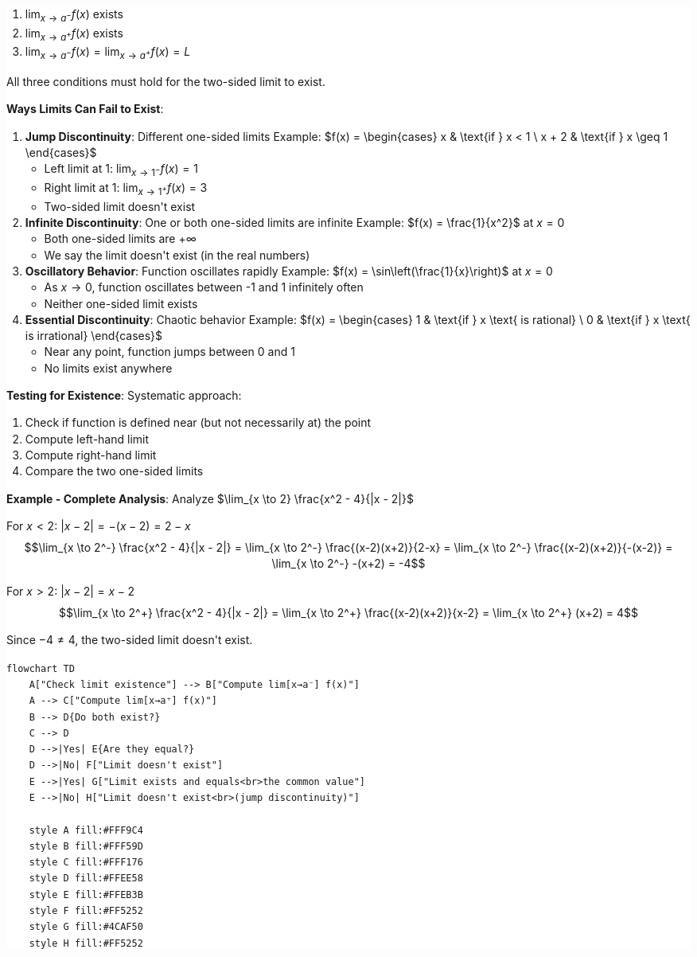 1. $\lim_{x \to a^-} f(x)$ exists
2. $\lim_{x \to a^+} f(x)$ exists
3. $\lim_{x \to a^-} f(x) = \lim_{x \to a^+} f(x) = L$

All three conditions must hold for the two-sided limit to exist.

**Ways Limits Can Fail to Exist**:

1. **Jump Discontinuity**: Different one-sided limits Example:
   $f(x) = \begin{cases} x & \text{if } x < 1 \ x + 2 & \text{if } x \geq 1 \end{cases}$
    - Left limit at 1: $\lim_{x \to 1^-} f(x) = 1$
    - Right limit at 1: $\lim_{x \to 1^+} f(x) = 3$
    - Two-sided limit doesn't exist
2. **Infinite Discontinuity**: One or both one-sided limits are infinite Example: $f(x) = \frac{1}{x^2}$ at $x = 0$
    - Both one-sided limits are $+\infty$
    - We say the limit doesn't exist (in the real numbers)
3. **Oscillatory Behavior**: Function oscillates rapidly Example: $f(x) = \sin\left(\frac{1}{x}\right)$ at $x = 0$
    - As $x \to 0$, function oscillates between -1 and 1 infinitely often
    - Neither one-sided limit exists
4. **Essential Discontinuity**: Chaotic behavior Example:
   $f(x) = \begin{cases} 1 & \text{if } x \text{ is rational} \ 0 & \text{if } x \text{ is irrational} \end{cases}$
    - Near any point, function jumps between 0 and 1
    - No limits exist anywhere

**Testing for Existence**: Systematic approach:

1. Check if function is defined near (but not necessarily at) the point
2. Compute left-hand limit
3. Compute right-hand limit
4. Compare the two one-sided limits

**Example - Complete Analysis**: Analyze $\lim_{x \to 2} \frac{x^2 - 4}{|x - 2|}$

For $x < 2$: $|x - 2| = -(x - 2) = 2 - x$
$$\lim_{x \to 2^-} \frac{x^2 - 4}{|x - 2|} = \lim_{x \to 2^-} \frac{(x-2)(x+2)}{2-x} = \lim_{x \to 2^-} \frac{(x-2)(x+2)}{-(x-2)} = \lim_{x \to 2^-} -(x+2) = -4$$

For $x > 2$: $|x - 2| = x - 2$
$$\lim_{x \to 2^+} \frac{x^2 - 4}{|x - 2|} = \lim_{x \to 2^+} \frac{(x-2)(x+2)}{x-2} = \lim_{x \to 2^+} (x+2) = 4$$

Since $-4 \neq 4$, the two-sided limit doesn't exist.

```mermaid
flowchart TD
    A["Check limit existence"] --> B["Compute lim[x→a⁻] f(x)"]
    A --> C["Compute lim[x→a⁺] f(x)"]
    B --> D{Do both exist?}
    C --> D
    D -->|Yes| E{Are they equal?}
    D -->|No| F["Limit doesn't exist"]
    E -->|Yes| G["Limit exists and equals<br>the common value"]
    E -->|No| H["Limit doesn't exist<br>(jump discontinuity)"]

    style A fill:#FFF9C4
    style B fill:#FFF59D
    style C fill:#FFF176
    style D fill:#FFEE58
    style E fill:#FFEB3B
    style F fill:#FF5252
    style G fill:#4CAF50
    style H fill:#FF5252
```
